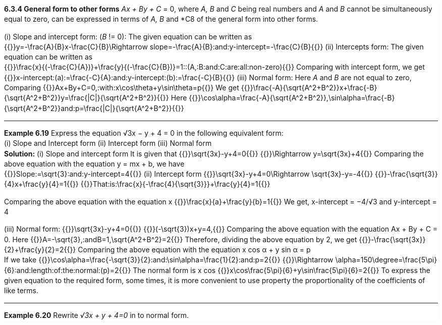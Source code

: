 **6.3.4 General form to other forms**
*Ax + By + C* = 0, where *A, B* and *C* being real numbers and *A* and *B* cannot be simultaneously
equal to zero, can be expressed in terms of *A, B* and *C8 of the general form into other forms.

(i) Slope and intercept form: (*B* != 0): The given equation can be written as<br>
{{<katex display>}}y=-\frac{A}{B}x-\frac{C}{B}\Rightarrow slope=-\frac{A}{B}\:and\:y-intercept=-\frac{C}{B}{{</katex>}}
(ii) Intercepts form: The given equation can be written as<br>
{{<katex display>}}\frac{x}{(-\frac{C}{A})}+\frac{y}{(-\frac{C}{B})}=1\:\:(A,\:B\:and\:C\:are\:all\:non-zero){{</katex>}}
Comparing with intercept form, we get<br>
{{<katex display>}}x-intercept\:(a)\:=\frac{-C}{A}\:and\:y-intercept\:(b)\:=\frac{-C}{B}{{</katex>}}
(iii) Normal form: Here *A* and *B* are not equal to zero,<br>
Comparing {{<katex display>}}Ax+By+C=0,\:with\:x\cos\theta+y\sin\theta=p{{</katex>}}
We get
{{<katex display>}}\frac{-A}{\sqrt{A^2+B^2}}x+\frac{-B}{\sqrt{A^2+B^2}}y=\frac{|C|}{\sqrt{A^2+B^2}}{{</katex>}}
Here {{<katex display>}}\cos\alpha=\frac{-A}{\sqrt{A^2+B^2}},\sin\alpha=\frac{-B}{\sqrt{A^2+B^2}}and\:p=\frac{|C|}{\sqrt{A^2+B^2}}{{</katex>}}
___
**Example 6.19** Express the equation √3x − y + 4 = 0 in the following equivalent form:<br>
(i) Slope and Intercept form
(ii) Intercept form
(iii) Normal form<br>
**Solution:**
(i) Slope and intercept form
It is given that 
{{<katex display>}}\sqrt{3x}-y+4=0{{</katex>}}
{{<katex display>}}\Rightarrow y=\sqrt{3x}+4{{</katex>}}
Comparing the above equation with the equation y = mx + b, we have<br>
{{<katex display>}}Slope\:=\sqrt{3}\:and\:y-intercept=4{{</katex>}}
(ii) Intercept form
{{<katex display>}}\sqrt{3x}-y+4=0\Rightarrow \sqrt{3x}-y=-4{{</katex>}}
{{<katex display>}}-\frac{\sqrt{3}}{4}x+\frac{y}{4}=1{{</katex>}}
{{<katex display>}}That\:is\:\frac{x}{-\frac{4}{\sqrt{3}}}+\frac{y}{4}=1{{</katex>}}

Comparing the above equation with the equation x
{{<katex display>}}\frac{x}{a}+\frac{y}{b}=1{{</katex>}}
We get, x-intercept = −4/√3 and y-intercept = 4

(iii) Normal form:
{{<katex display>}}\sqrt{3x}-y+4=0{{</katex>}}
{{<katex display>}}(-\sqrt{3})x+y=4,{{</katex>}}
Comparing the above equation with the equation Ax + By + C = 0.
Here {{<katex display>}}A=-\sqrt{3},\:andB=1,\sqrt{A^2+B^2}=2{{</katex>}}
Therefore, dividing the above equation by 2, we get
{{<katex display>}}-\frac{\sqrt{3x}}{2}+\frac{y}{2}=2{{</katex>}}
Comparing the above equation with the equation x cos α + y sin α = p<br>
If we take
{{<katex display>}}\cos\alpha=\frac{-\sqrt{3}}{2}\:and\:\sin\alpha=\frac{1}{2}\:and\:p=2{{</katex>}}
{{<katex display>}}\Rightarrow \alpha=150\degree=\frac{5\pi}{6}\:and\:length\:of\:the\:normal\:(p)=2{{</katex>}}
The normal form is x cos
{{<katex display>}}x\cos\frac{5\pi}{6}+y\sin\frac{5\pi}{6}=2{{</katex>}}
To express the given equation to the required form, some times, it is more convenient
to use property the proportionality of the coefficients of like terms.<br>
___
**Example 6.20** Rewrite *√3x + y + 4=0* in to normal form.<br>
